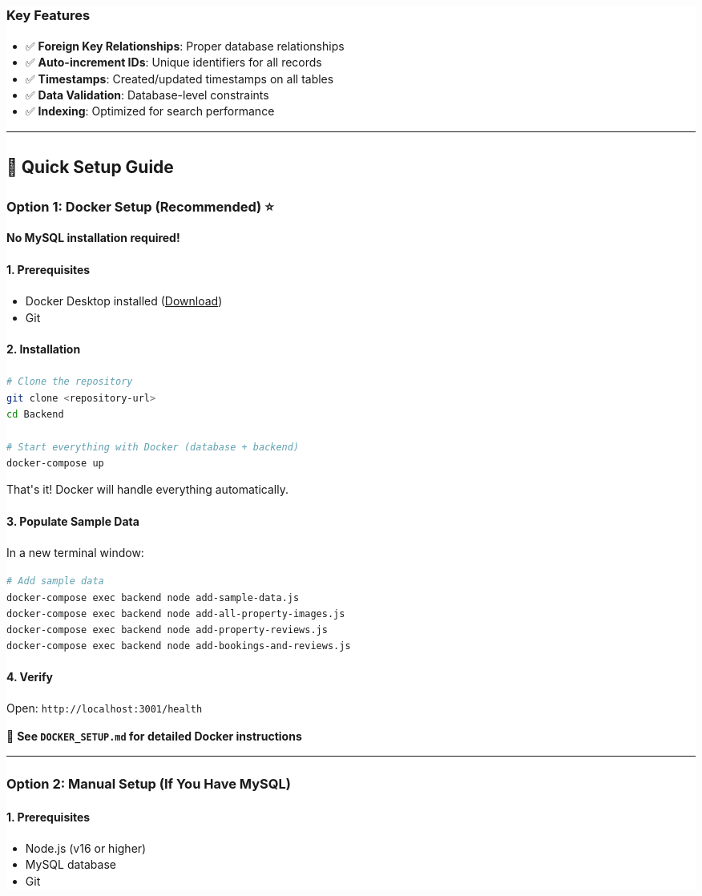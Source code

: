 ### **Key Features**
- ✅ **Foreign Key Relationships**: Proper database relationships
- ✅ **Auto-increment IDs**: Unique identifiers for all records
- ✅ **Timestamps**: Created/updated timestamps on all tables
- ✅ **Data Validation**: Database-level constraints
- ✅ **Indexing**: Optimized for search performance

---

## 🚀 **Quick Setup Guide**

### **Option 1: Docker Setup (Recommended) ⭐**

**No MySQL installation required!**

#### **1. Prerequisites**
- Docker Desktop installed ([Download](https://www.docker.com/products/docker-desktop))
- Git

#### **2. Installation**
```bash
# Clone the repository
git clone <repository-url>
cd Backend

# Start everything with Docker (database + backend)
docker-compose up
```

That's it! Docker will handle everything automatically.

#### **3. Populate Sample Data**
In a new terminal window:
```bash
# Add sample data
docker-compose exec backend node add-sample-data.js
docker-compose exec backend node add-all-property-images.js
docker-compose exec backend node add-property-reviews.js
docker-compose exec backend node add-bookings-and-reviews.js
```

#### **4. Verify**
Open: `http://localhost:3001/health`

📖 **See `DOCKER_SETUP.md` for detailed Docker instructions**

---

### **Option 2: Manual Setup (If You Have MySQL)**

#### **1. Prerequisites**
- Node.js (v16 or higher)
- MySQL database
- Git
